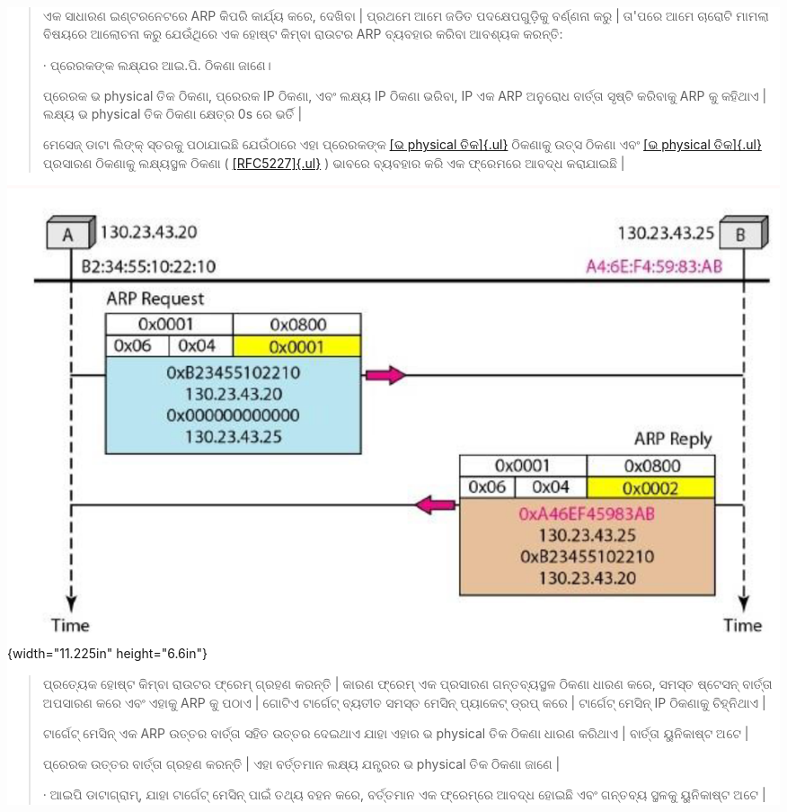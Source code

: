 > ଏକ ସାଧାରଣ ଇଣ୍ଟରନେଟରେ ARP କିପରି କାର୍ଯ୍ୟ କରେ, ଦେଖିବା \| ପ୍ରଥମେ ଆମେ ଜଡିତ
> ପଦକ୍ଷେପଗୁଡ଼ିକୁ ବର୍ଣ୍ଣନା କରୁ \| ତା'ପରେ ଆମେ ଚାରୋଟି ମାମଲା ବିଷୟରେ ଆଲୋଚନା
> କରୁ ଯେଉଁଥିରେ ଏକ ହୋଷ୍ଟ କିମ୍ବା ରାଉଟର ARP ବ୍ୟବହାର କରିବା ଆବଶ୍ୟକ କରନ୍ତି:
>
> · ପ୍ରେରକଙ୍କ ଲକ୍ଷ୍ଯର ଆଇ.ପି. ଠିକଣା ଜାଣେ।
>
> ପ୍ରେରକ ଭ physical ତିକ ଠିକଣା, ପ୍ରେରକ IP ଠିକଣା, ଏବଂ ଲକ୍ଷ୍ୟ IP ଠିକଣା
> ଭରିବା, IP ଏକ ARP ଅନୁରୋଧ ବାର୍ତ୍ତା ସୃଷ୍ଟି କରିବାକୁ ARP କୁ କହିଥାଏ \|
> ଲକ୍ଷ୍ୟ ଭ physical ତିକ ଠିକଣା କ୍ଷେତ୍ର 0s ରେ ଭର୍ତି \|
>
> ମେସେଜ୍ ଡାଟା ଲିଙ୍କ୍ ସ୍ତରକୁ ପଠାଯାଇଛି ଯେଉଁଠାରେ ଏହା ପ୍ରେରକଙ୍କ [[ଭ physical
> ତିକ]{.ul}](https://www.google.com/url?q=https%3A%2F%2Ftools.ietf.org%2Fhtml%2Frfc5227%23section-2.4&sa=D&sntz=1&usg=AFQjCNGOIIihwwC9SPzKWmd6tGEfJmatvQ)
> ଠିକଣାକୁ ଉତ୍ସ ଠିକଣା ଏବଂ [[ଭ physical
> ତିକ]{.ul}](https://www.google.com/url?q=https%3A%2F%2Ftools.ietf.org%2Fhtml%2Frfc5227%23section-2.4&sa=D&sntz=1&usg=AFQjCNGOIIihwwC9SPzKWmd6tGEfJmatvQ)
> ପ୍ରସାରଣ ଠିକଣାକୁ ଲକ୍ଷ୍ୟସ୍ଥଳ ଠିକଣା (
> [[RFC5227]{.ul}](https://www.google.com/url?q=https%3A%2F%2Ftools.ietf.org%2Fhtml%2Frfc5227%23section-2.4&sa=D&sntz=1&usg=AFQjCNGOIIihwwC9SPzKWmd6tGEfJmatvQ)
> ) ଭାବରେ ବ୍ୟବହାର କରି ଏକ ଫ୍ରେମରେ ଆବଦ୍ଧ କରାଯାଇଛି \|

![](./media/image4.png){width="11.225in" height="6.6in"}

> ପ୍ରତ୍ୟେକ ହୋଷ୍ଟ କିମ୍ବା ରାଉଟର ଫ୍ରେମ୍ ଗ୍ରହଣ କରନ୍ତି \| କାରଣ ଫ୍ରେମ୍ ଏକ
> ପ୍ରସାରଣ ଗନ୍ତବ୍ୟସ୍ଥଳ ଠିକଣା ଧାରଣ କରେ, ସମସ୍ତ ଷ୍ଟେସନ୍ ବାର୍ତ୍ତା ଅପସାରଣ କରେ
> ଏବଂ ଏହାକୁ ARP କୁ ପଠାଏ \| ଗୋଟିଏ ଟାର୍ଗେଟ୍ ବ୍ୟତୀତ ସମସ୍ତ ମେସିନ୍ ପ୍ୟାକେଟ୍
> ଡ୍ରପ୍ କରେ \| ଟାର୍ଗେଟ୍ ମେସିନ୍ IP ଠିକଣାକୁ ଚିହ୍ନିଥାଏ \|
>
> ଟାର୍ଗେଟ୍ ମେସିନ୍ ଏକ ARP ଉତ୍ତର ବାର୍ତ୍ତା ସହିତ ଉତ୍ତର ଦେଇଥାଏ ଯାହା ଏହାର ଭ
> physical ତିକ ଠିକଣା ଧାରଣ କରିଥାଏ \| ବାର୍ତ୍ତା ୟୁନିକାଷ୍ଟ ଅଟେ \|
>
> ପ୍ରେରକ ଉତ୍ତର ବାର୍ତ୍ତା ଗ୍ରହଣ କରନ୍ତି \| ଏହା ବର୍ତ୍ତମାନ ଲକ୍ଷ୍ୟ ଯନ୍ତ୍ରର ଭ
> physical ତିକ ଠିକଣା ଜାଣେ \|
>
> · ଆଇପି ଡାଟାଗ୍ରାମ୍, ଯାହା ଟାର୍ଗେଟ୍ ମେସିନ୍ ପାଇଁ ତଥ୍ୟ ବହନ କରେ, ବର୍ତ୍ତମାନ
> ଏକ ଫ୍ରେମ୍ରେ ଆବଦ୍ଧ ହୋଇଛି ଏବଂ ଗନ୍ତବ୍ୟ ସ୍ଥଳକୁ ୟୁନିକାଷ୍ଟ ଅଟେ \|
